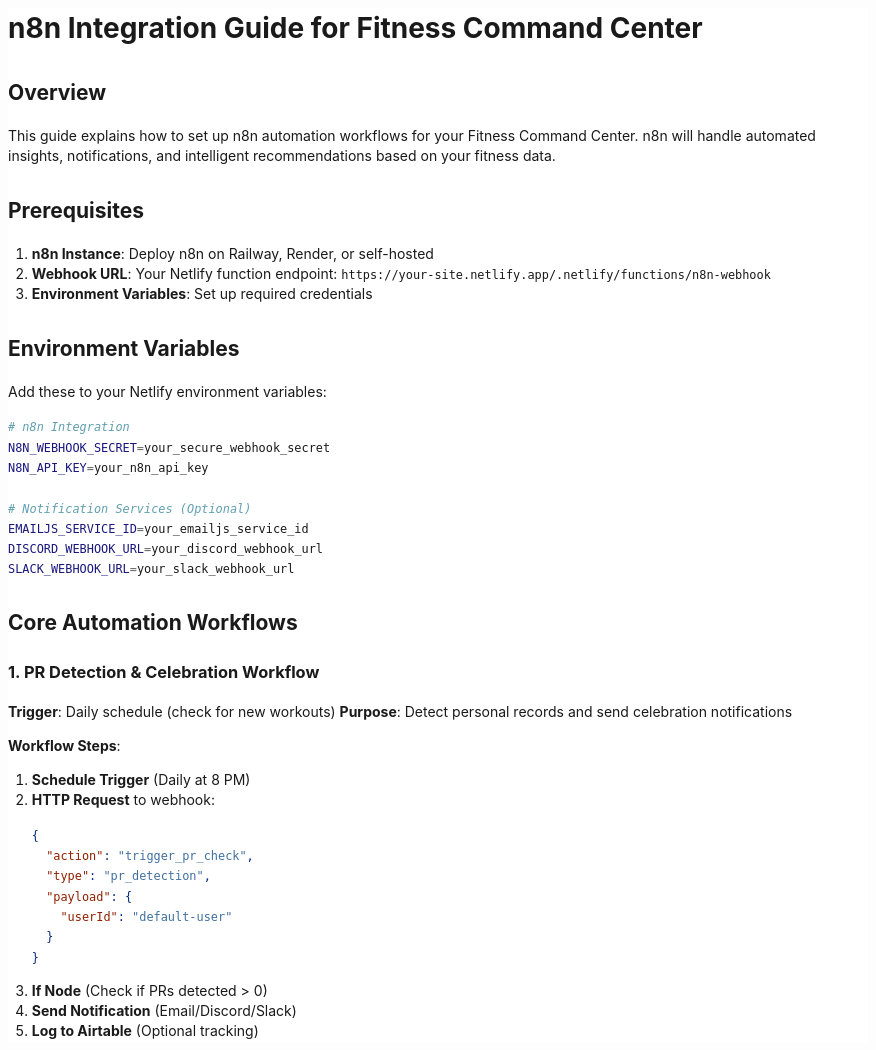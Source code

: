 # n8n Integration Guide for Fitness Command Center

## Overview

This guide explains how to set up n8n automation workflows for your Fitness Command Center. n8n will handle automated insights, notifications, and intelligent recommendations based on your fitness data.

## Prerequisites

1. **n8n Instance**: Deploy n8n on Railway, Render, or self-hosted
2. **Webhook URL**: Your Netlify function endpoint: `https://your-site.netlify.app/.netlify/functions/n8n-webhook`
3. **Environment Variables**: Set up required credentials

## Environment Variables

Add these to your Netlify environment variables:

```bash
# n8n Integration
N8N_WEBHOOK_SECRET=your_secure_webhook_secret
N8N_API_KEY=your_n8n_api_key

# Notification Services (Optional)
EMAILJS_SERVICE_ID=your_emailjs_service_id
DISCORD_WEBHOOK_URL=your_discord_webhook_url
SLACK_WEBHOOK_URL=your_slack_webhook_url
```

## Core Automation Workflows

### 1. PR Detection & Celebration Workflow

**Trigger**: Daily schedule (check for new workouts)
**Purpose**: Detect personal records and send celebration notifications

**Workflow Steps**:
1. **Schedule Trigger** (Daily at 8 PM)
2. **HTTP Request** to webhook:
   ```json
   {
     "action": "trigger_pr_check",
     "type": "pr_detection",
     "payload": {
       "userId": "default-user"
     }
   }
   ```
3. **If Node** (Check if PRs detected > 0)
4. **Send Notification** (Email/Discord/Slack)
5. **Log to Airtable** (Optional tracking)
